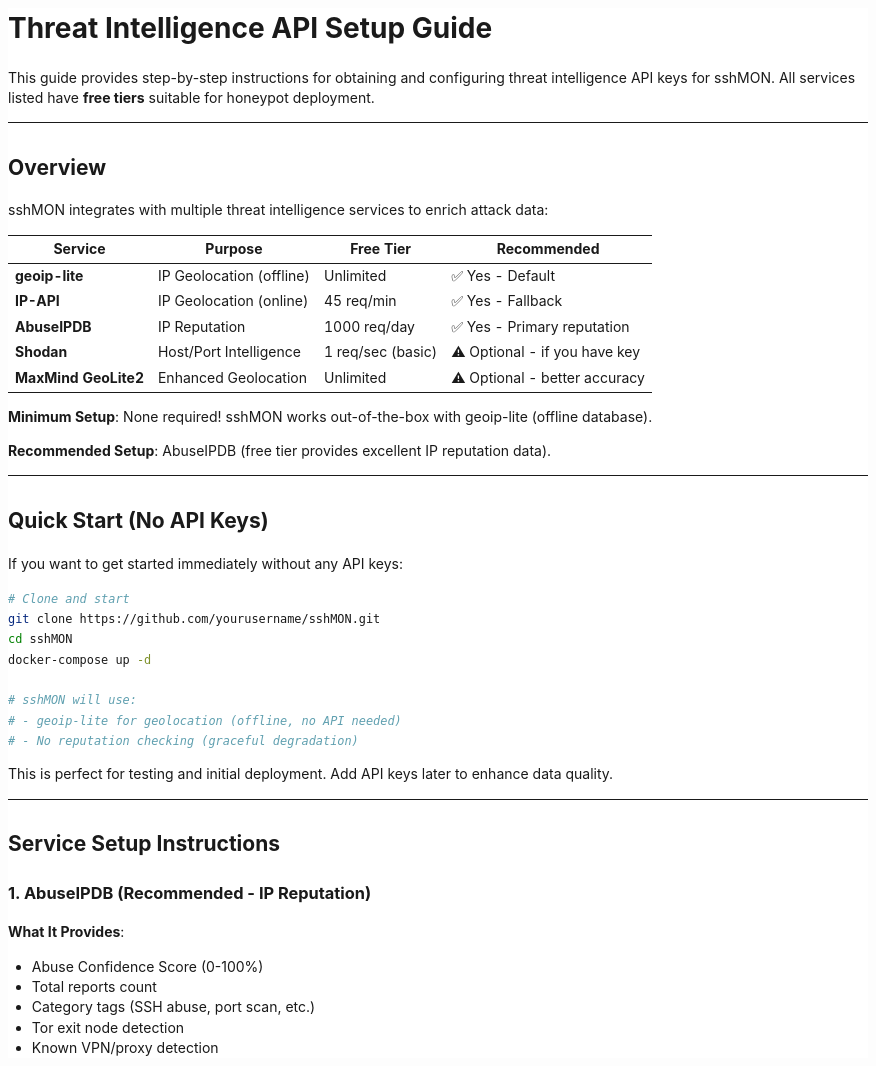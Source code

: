 # Threat Intelligence API Setup Guide

This guide provides step-by-step instructions for obtaining and configuring threat intelligence API keys for sshMON. All services listed have **free tiers** suitable for honeypot deployment.

---

## Overview

sshMON integrates with multiple threat intelligence services to enrich attack data:

| Service | Purpose | Free Tier | Recommended |
|---------|---------|-----------|-------------|
| **geoip-lite** | IP Geolocation (offline) | Unlimited | ✅ Yes - Default |
| **IP-API** | IP Geolocation (online) | 45 req/min | ✅ Yes - Fallback |
| **AbuseIPDB** | IP Reputation | 1000 req/day | ✅ Yes - Primary reputation |
| **Shodan** | Host/Port Intelligence | 1 req/sec (basic) | ⚠️ Optional - if you have key |
| **MaxMind GeoLite2** | Enhanced Geolocation | Unlimited | ⚠️ Optional - better accuracy |

**Minimum Setup**: None required! sshMON works out-of-the-box with geoip-lite (offline database).

**Recommended Setup**: AbuseIPDB (free tier provides excellent IP reputation data).

---

## Quick Start (No API Keys)

If you want to get started immediately without any API keys:

```bash
# Clone and start
git clone https://github.com/yourusername/sshMON.git
cd sshMON
docker-compose up -d

# sshMON will use:
# - geoip-lite for geolocation (offline, no API needed)
# - No reputation checking (graceful degradation)
```

This is perfect for testing and initial deployment. Add API keys later to enhance data quality.

---

## Service Setup Instructions

### 1. AbuseIPDB (Recommended - IP Reputation)

**What It Provides**:
- Abuse Confidence Score (0-100%)
- Total reports count
- Category tags (SSH abuse, port scan, etc.)
- Tor exit node detection
- Known VPN/proxy detection

